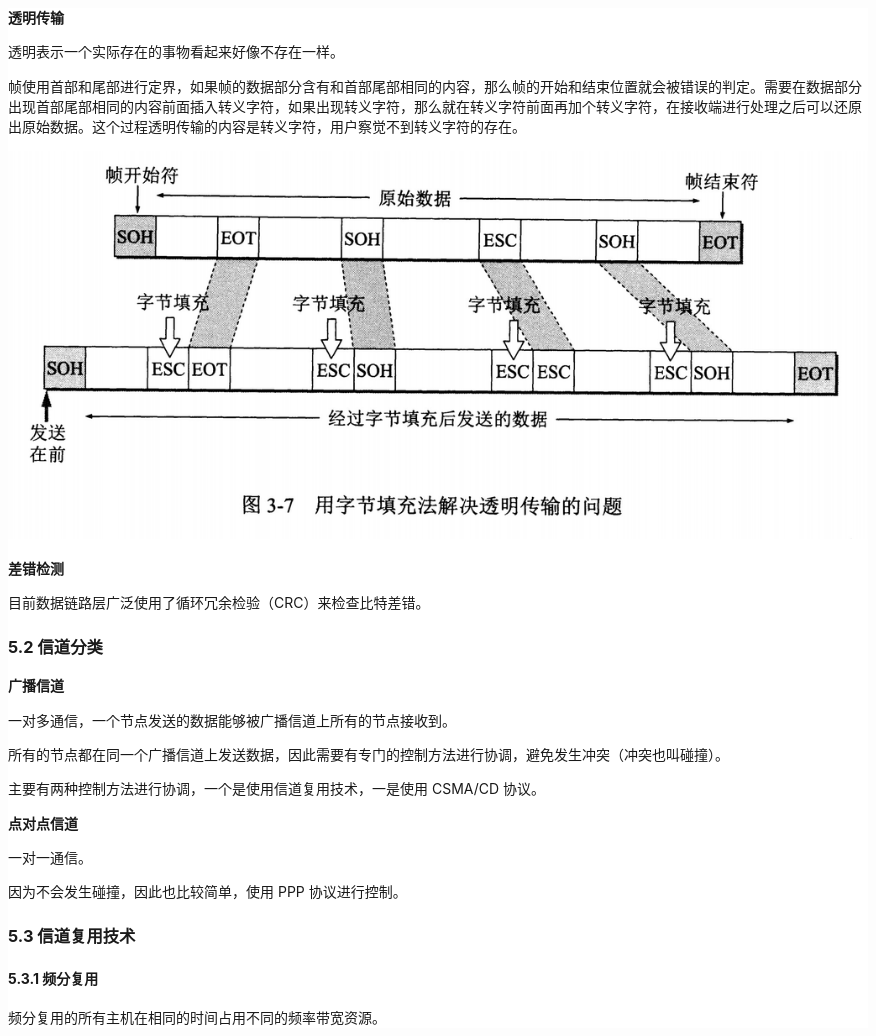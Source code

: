  

**透明传输**

透明表示一个实际存在的事物看起来好像不存在一样。

帧使用首部和尾部进行定界，如果帧的数据部分含有和首部尾部相同的内容，那么帧的开始和结束位置就会被错误的判定。需要在数据部分出现首部尾部相同的内容前面插入转义字符，如果出现转义字符，那么就在转义字符前面再加个转义字符，在接收端进行处理之后可以还原出原始数据。这个过程透明传输的内容是转义字符，用户察觉不到转义字符的存在。

[![img](NetworkOfComputer.assets/c5022dd3-be22-4250-b9f6-38ae984a04d7-1531140234326.jpg)](https://github.com/CyC2018/Interview-Notebook/blob/master/pics/c5022dd3-be22-4250-b9f6-38ae984a04d7.jpg)

 

**差错检测**

目前数据链路层广泛使用了循环冗余检验（CRC）来检查比特差错。

### 5.2 信道分类

**广播信道**

一对多通信，一个节点发送的数据能够被广播信道上所有的节点接收到。

所有的节点都在同一个广播信道上发送数据，因此需要有专门的控制方法进行协调，避免发生冲突（冲突也叫碰撞）。

主要有两种控制方法进行协调，一个是使用信道复用技术，一是使用 CSMA/CD 协议。

**点对点信道**

一对一通信。

因为不会发生碰撞，因此也比较简单，使用 PPP 协议进行控制。

### 5.3 信道复用技术

#### 5.3.1 频分复用

频分复用的所有主机在相同的时间占用不同的频率带宽资源。
